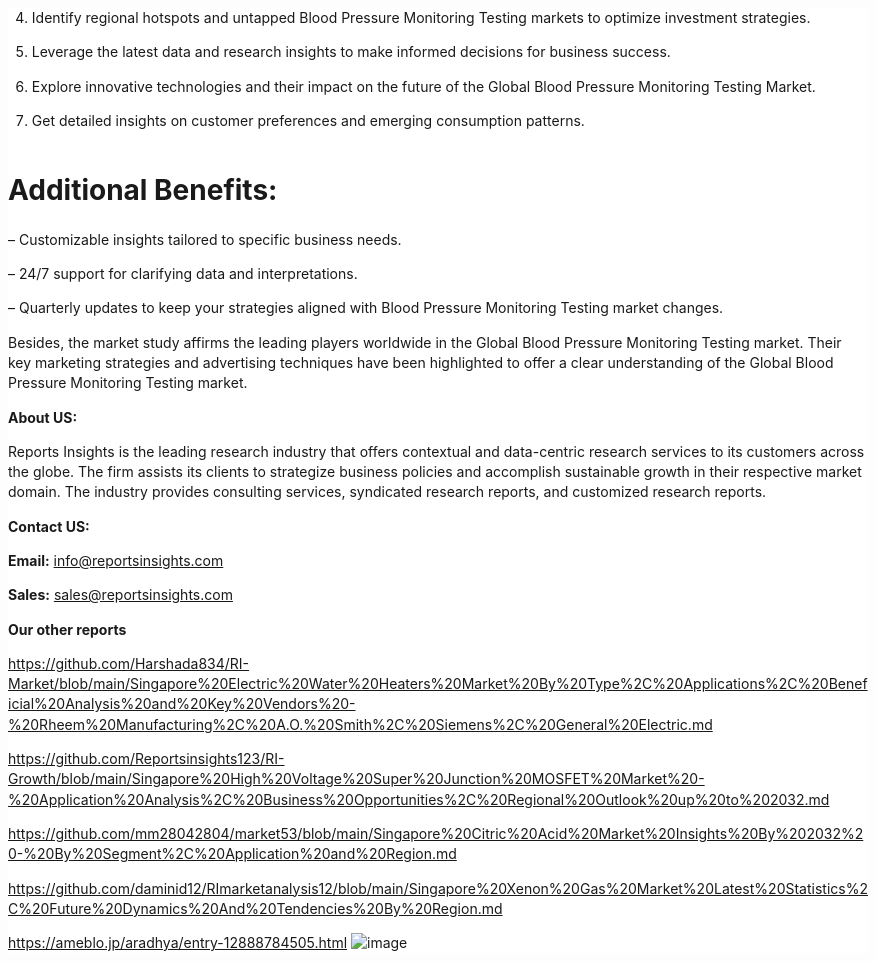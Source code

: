 4. Identify regional hotspots and untapped Blood Pressure Monitoring Testing markets to optimize investment strategies.

5. Leverage the latest data and research insights to make informed decisions for business success.

6. Explore innovative technologies and their impact on the future of the Global Blood Pressure Monitoring Testing Market.

7. Get detailed insights on customer preferences and emerging consumption patterns.

# <strong>Additional Benefits:</strong>

– Customizable insights tailored to specific business needs.

– 24/7 support for clarifying data and interpretations.

– Quarterly updates to keep your strategies aligned with Blood Pressure Monitoring Testing market changes.

Besides, the market study affirms the leading players worldwide in the Global Blood Pressure Monitoring Testing market. Their key marketing strategies and advertising techniques have been highlighted to offer a clear understanding of the Global Blood Pressure Monitoring Testing market.

<strong><strong>About US</strong>:</strong>

Reports Insights is the leading research industry that offers contextual and data-centric research services to its customers across the globe. The firm assists its clients to strategize business policies and accomplish sustainable growth in their respective market domain. The industry provides consulting services, syndicated research reports, and customized research reports.

<strong>Contact US:</strong>

<p class=><b>Email:</b> <a href=mailto:info@reportsinsights.com>info@reportsinsights.com</a></p>
<p class=><b>Sales:</b> <a href=mailto:sales@reportsinsights.com>sales@reportsinsights.com</a></p>

<strong>Our other reports</strong>

<a href=https://github.com/Harshada834/RI-Market/blob/main/Singapore%20Electric%20Water%20Heaters%20Market%20By%20Type%2C%20Applications%2C%20Beneficial%20Analysis%20and%20Key%20Vendors%20-%20Rheem%20Manufacturing%2C%20A.O.%20Smith%2C%20Siemens%2C%20General%20Electric.md>https://github.com/Harshada834/RI-Market/blob/main/Singapore%20Electric%20Water%20Heaters%20Market%20By%20Type%2C%20Applications%2C%20Beneficial%20Analysis%20and%20Key%20Vendors%20-%20Rheem%20Manufacturing%2C%20A.O.%20Smith%2C%20Siemens%2C%20General%20Electric.md</a>

<a href=https://github.com/Reportsinsights123/RI-Growth/blob/main/Singapore%20High%20Voltage%20Super%20Junction%20MOSFET%20Market%20-%20Application%20Analysis%2C%20Business%20Opportunities%2C%20Regional%20Outlook%20up%20to%202032.md>https://github.com/Reportsinsights123/RI-Growth/blob/main/Singapore%20High%20Voltage%20Super%20Junction%20MOSFET%20Market%20-%20Application%20Analysis%2C%20Business%20Opportunities%2C%20Regional%20Outlook%20up%20to%202032.md</a>

<a href=https://github.com/mm28042804/market53/blob/main/Singapore%20Citric%20Acid%20Market%20Insights%20By%202032%20-%20By%20Segment%2C%20Application%20and%20Region.md>https://github.com/mm28042804/market53/blob/main/Singapore%20Citric%20Acid%20Market%20Insights%20By%202032%20-%20By%20Segment%2C%20Application%20and%20Region.md</a>

<a href=https://github.com/daminid12/RImarketanalysis12/blob/main/Singapore%20Xenon%20Gas%20Market%20Latest%20Statistics%2C%20Future%20Dynamics%20And%20Tendencies%20By%20Region.md>https://github.com/daminid12/RImarketanalysis12/blob/main/Singapore%20Xenon%20Gas%20Market%20Latest%20Statistics%2C%20Future%20Dynamics%20And%20Tendencies%20By%20Region.md</a>

<a href=https://ameblo.jp/aradhya/entry-12888784505.html>https://ameblo.jp/aradhya/entry-12888784505.html</a>
![image](https://github.com/user-attachments/assets/9913d9ba-8000-4aae-9979-e5a8eeabc6f3)
